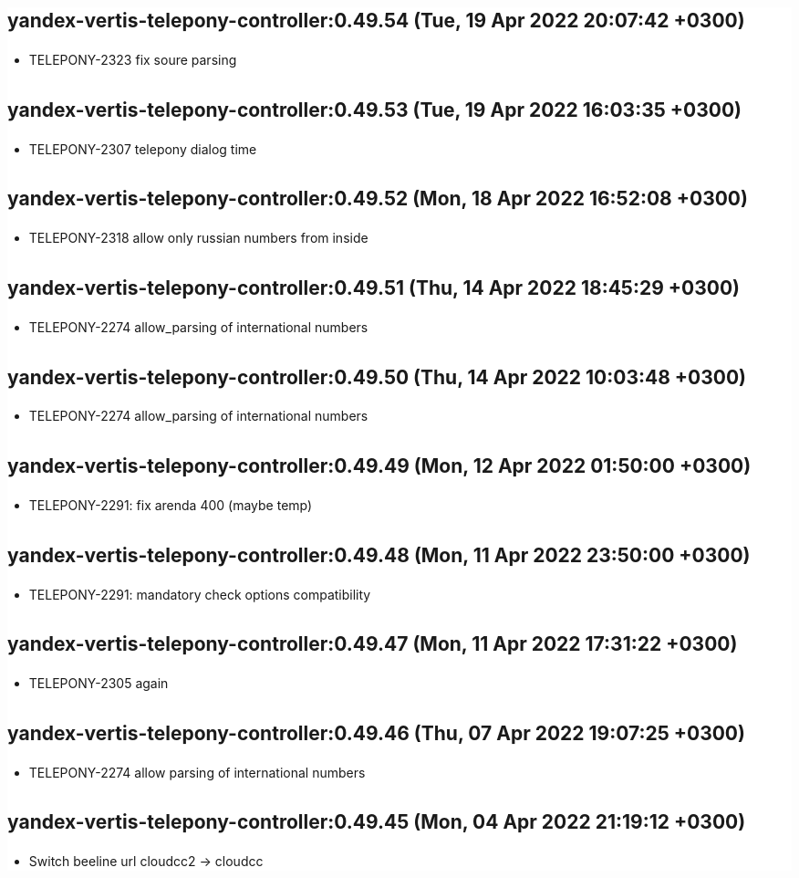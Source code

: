 ## yandex-vertis-telepony-controller:0.49.54 (Tue, 19 Apr 2022 20:07:42 +0300)

  * TELEPONY-2323 fix soure parsing

## yandex-vertis-telepony-controller:0.49.53 (Tue, 19 Apr 2022 16:03:35 +0300)

  * TELEPONY-2307 telepony dialog time

## yandex-vertis-telepony-controller:0.49.52 (Mon, 18 Apr 2022 16:52:08 +0300)

  * TELEPONY-2318 allow only russian numbers from inside

## yandex-vertis-telepony-controller:0.49.51 (Thu, 14 Apr 2022 18:45:29 +0300)

  * TELEPONY-2274 allow_parsing of international numbers

## yandex-vertis-telepony-controller:0.49.50 (Thu, 14 Apr 2022 10:03:48 +0300)

  * TELEPONY-2274 allow_parsing of international numbers

## yandex-vertis-telepony-controller:0.49.49 (Mon, 12 Apr 2022 01:50:00 +0300)

  * TELEPONY-2291: fix arenda 400 (maybe temp)

## yandex-vertis-telepony-controller:0.49.48 (Mon, 11 Apr 2022 23:50:00 +0300)

  * TELEPONY-2291: mandatory check options compatibility

## yandex-vertis-telepony-controller:0.49.47 (Mon, 11 Apr 2022 17:31:22 +0300)

  * TELEPONY-2305 again

## yandex-vertis-telepony-controller:0.49.46 (Thu, 07 Apr 2022 19:07:25 +0300)

  * TELEPONY-2274 allow parsing of international numbers

## yandex-vertis-telepony-controller:0.49.45 (Mon, 04 Apr 2022 21:19:12 +0300)

  * Switch beeline url cloudcc2 -> cloudcc
